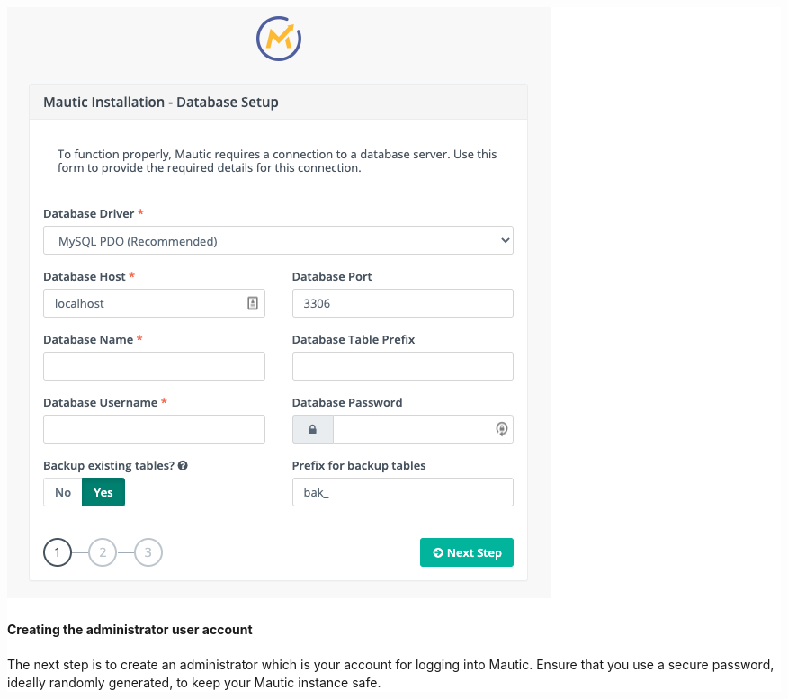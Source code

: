 ![Screenshot of database configuration screen](mautic-database-configuration.png)

#### Creating the administrator user account
The next step is to create an administrator which is your account for logging into Mautic. Ensure that you use a secure password, ideally randomly generated, to keep your Mautic instance safe.
